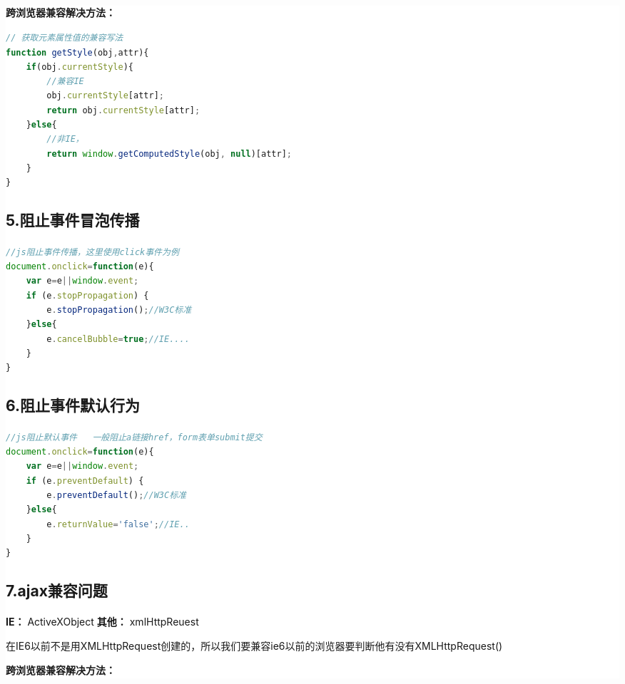 **跨浏览器兼容解决方法：**

```js
// 获取元素属性值的兼容写法
function getStyle(obj,attr){
    if(obj.currentStyle){
        //兼容IE
        obj.currentStyle[attr];
        return obj.currentStyle[attr];
    }else{
        //非IE，
        return window.getComputedStyle(obj, null)[attr]; 
    }
}
```

## 5.阻止事件冒泡传播

```js
//js阻止事件传播，这里使用click事件为例
document.onclick=function(e){
    var e=e||window.event;
    if (e.stopPropagation) {
        e.stopPropagation();//W3C标准
    }else{
        e.cancelBubble=true;//IE....
    }
}
```

## 6.阻止事件默认行为

```js
//js阻止默认事件   一般阻止a链接href，form表单submit提交
document.onclick=function(e){
    var e=e||window.event;
    if (e.preventDefault) {
        e.preventDefault();//W3C标准
    }else{
        e.returnValue='false';//IE..
    }
}
```

## 7.ajax兼容问题

**IE：** ActiveXObject
**其他：** xmlHttpReuest

在IE6以前不是用XMLHttpRequest创建的，所以我们要兼容ie6以前的浏览器要判断他有没有XMLHttpRequest()

**跨浏览器兼容解决方法：**

